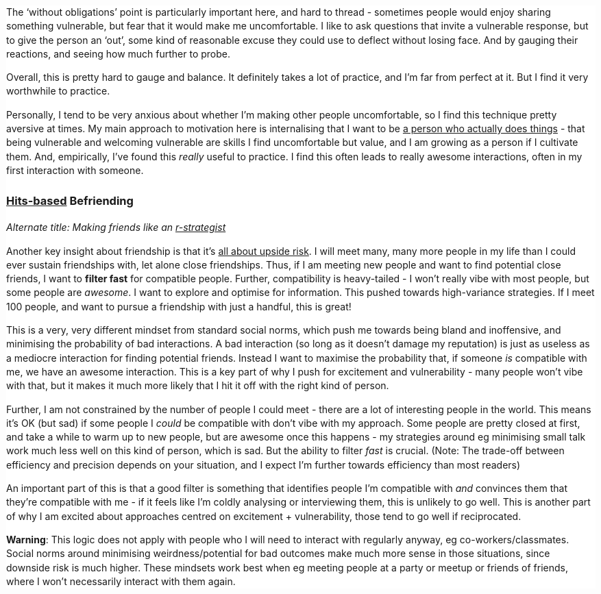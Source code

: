 The ‘without obligations’ point is particularly important here, and hard to thread - sometimes people would enjoy sharing something vulnerable, but fear that it would make me uncomfortable. I like to ask questions that invite a vulnerable response, but to give the person an ‘out’, some kind of reasonable excuse they could use to deflect without losing face. And by gauging their reactions, and seeing how much further to probe.

Overall, this is pretty hard to gauge and balance. It definitely takes a lot of practice, and I’m far from perfect at it. But I find it very worthwhile to practice.

Personally, I tend to be very anxious about whether I’m making other people uncomfortable, so I find this technique pretty aversive at times. My main approach to motivation here is internalising that I want to be [a person who actually does things](https://www.neelnanda.io/blog/become-a-person-who-actually-does-things) \- that being vulnerable and welcoming vulnerable are skills I find uncomfortable but value, and I am growing as a person if I cultivate them. And, empirically, I’ve found this _really_ useful to practice. I find this often leads to really awesome interactions, often in my first interaction with someone.

### [Hits-based](https://www.openphilanthropy.org/blog/hits-based-giving) Befriending

_Alternate title: Making friends like an_ [_r-strategist_](https://www.wikiwand.com/en/R/K_selection_theory "https://www.wikiwand.com/en/R/K_selection_theory")

Another key insight about friendship is that it’s [all about upside risk](https://www.neelnanda.io/blog/33-upside-risk). I will meet many, many more people in my life than I could ever sustain friendships with, let alone close friendships. Thus, if I am meeting new people and want to find potential close friends, I want to **filter fast** for compatible people. Further, compatibility is heavy-tailed - I won’t really vibe with most people, but some people are _awesome_. I want to explore and optimise for information. This pushed towards high-variance strategies. If I meet 100 people, and want to pursue a friendship with just a handful, this is great!

This is a very, very different mindset from standard social norms, which push me towards being bland and inoffensive, and minimising the probability of bad interactions. A bad interaction (so long as it doesn’t damage my reputation) is just as useless as a mediocre interaction for finding potential friends. Instead I want to maximise the probability that, if someone _is_ compatible with me, we have an awesome interaction. This is a key part of why I push for excitement and vulnerability - many people won’t vibe with that, but it makes it much more likely that I hit it off with the right kind of person.

Further, I am not constrained by the number of people I could meet - there are a lot of interesting people in the world. This means it’s OK (but sad) if some people I _could_ be compatible with don’t vibe with my approach. Some people are pretty closed at first, and take a while to warm up to new people, but are awesome once this happens - my strategies around eg minimising small talk work much less well on this kind of person, which is sad. But the ability to filter _fast_ is crucial. (Note: The trade-off between efficiency and precision depends on your situation, and I expect I’m further towards efficiency than most readers)

An important part of this is that a good filter is something that identifies people I’m compatible with _and_ convinces them that they’re compatible with me - if it feels like I’m coldly analysing or interviewing them, this is unlikely to go well. This is another part of why I am excited about approaches centred on excitement + vulnerability, those tend to go well if reciprocated.

**Warning**: This logic does not apply with people who I will need to interact with regularly anyway, eg co-workers/classmates. Social norms around minimising weirdness/potential for bad outcomes make much more sense in those situations, since downside risk is much higher. These mindsets work best when eg meeting people at a party or meetup or friends of friends, where I won’t necessarily interact with them again.
